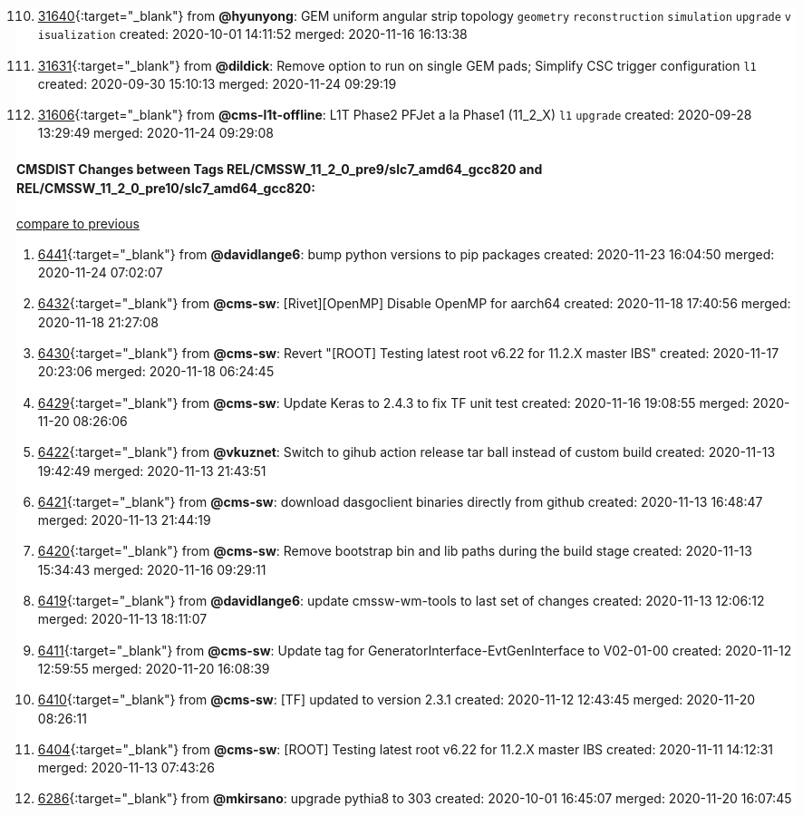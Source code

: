 
110. [31640](http://github.com/cms-sw/cmssw/pull/31640){:target="_blank"}  from **@hyunyong**: GEM uniform angular strip topology `geometry`  `reconstruction`  `simulation`  `upgrade`  `visualization`  created: 2020-10-01 14:11:52 merged: 2020-11-16 16:13:38



111. [31631](http://github.com/cms-sw/cmssw/pull/31631){:target="_blank"}  from **@dildick**:  Remove option to run on single GEM pads; Simplify CSC trigger configuration `l1`  created: 2020-09-30 15:10:13 merged: 2020-11-24 09:29:19



112. [31606](http://github.com/cms-sw/cmssw/pull/31606){:target="_blank"}  from **@cms-l1t-offline**: L1T Phase2 PFJet a la Phase1 (11_2_X) `l1`  `upgrade`  created: 2020-09-28 13:29:49 merged: 2020-11-24 09:29:08



#### CMSDIST Changes between Tags REL/CMSSW_11_2_0_pre9/slc7_amd64_gcc820 and REL/CMSSW_11_2_0_pre10/slc7_amd64_gcc820:
[compare to previous](https://github.com/cms-sw/cmsdist/compare/REL/CMSSW_11_2_0_pre9/slc7_amd64_gcc820...REL/CMSSW_11_2_0_pre10/slc7_amd64_gcc820)



1. [6441](http://github.com/cms-sw/cmsdist/pull/6441){:target="_blank"}  from **@davidlange6**: bump python versions to pip packages created: 2020-11-23 16:04:50 merged: 2020-11-24 07:02:07

2. [6432](http://github.com/cms-sw/cmsdist/pull/6432){:target="_blank"}  from **@cms-sw**: [Rivet][OpenMP] Disable OpenMP for aarch64 created: 2020-11-18 17:40:56 merged: 2020-11-18 21:27:08

3. [6430](http://github.com/cms-sw/cmsdist/pull/6430){:target="_blank"}  from **@cms-sw**: Revert "[ROOT] Testing latest root v6.22 for 11.2.X master  IBS" created: 2020-11-17 20:23:06 merged: 2020-11-18 06:24:45

4. [6429](http://github.com/cms-sw/cmsdist/pull/6429){:target="_blank"}  from **@cms-sw**: Update Keras to 2.4.3 to fix TF unit test created: 2020-11-16 19:08:55 merged: 2020-11-20 08:26:06

5. [6422](http://github.com/cms-sw/cmsdist/pull/6422){:target="_blank"}  from **@vkuznet**: Switch to gihub action release tar ball instead of custom build created: 2020-11-13 19:42:49 merged: 2020-11-13 21:43:51

6. [6421](http://github.com/cms-sw/cmsdist/pull/6421){:target="_blank"}  from **@cms-sw**: download dasgoclient binaries directly from github created: 2020-11-13 16:48:47 merged: 2020-11-13 21:44:19

7. [6420](http://github.com/cms-sw/cmsdist/pull/6420){:target="_blank"}  from **@cms-sw**: Remove bootstrap bin and lib paths during the build stage created: 2020-11-13 15:34:43 merged: 2020-11-16 09:29:11

8. [6419](http://github.com/cms-sw/cmsdist/pull/6419){:target="_blank"}  from **@davidlange6**: update cmssw-wm-tools to last set of changes created: 2020-11-13 12:06:12 merged: 2020-11-13 18:11:07

9. [6411](http://github.com/cms-sw/cmsdist/pull/6411){:target="_blank"}  from **@cms-sw**: Update tag for GeneratorInterface-EvtGenInterface to V02-01-00 created: 2020-11-12 12:59:55 merged: 2020-11-20 16:08:39

10. [6410](http://github.com/cms-sw/cmsdist/pull/6410){:target="_blank"}  from **@cms-sw**: [TF] updated to version 2.3.1 created: 2020-11-12 12:43:45 merged: 2020-11-20 08:26:11

11. [6404](http://github.com/cms-sw/cmsdist/pull/6404){:target="_blank"}  from **@cms-sw**: [ROOT] Testing latest root v6.22 for 11.2.X master  IBS created: 2020-11-11 14:12:31 merged: 2020-11-13 07:43:26

12. [6286](http://github.com/cms-sw/cmsdist/pull/6286){:target="_blank"}  from **@mkirsano**: upgrade pythia8 to 303 created: 2020-10-01 16:45:07 merged: 2020-11-20 16:07:45
